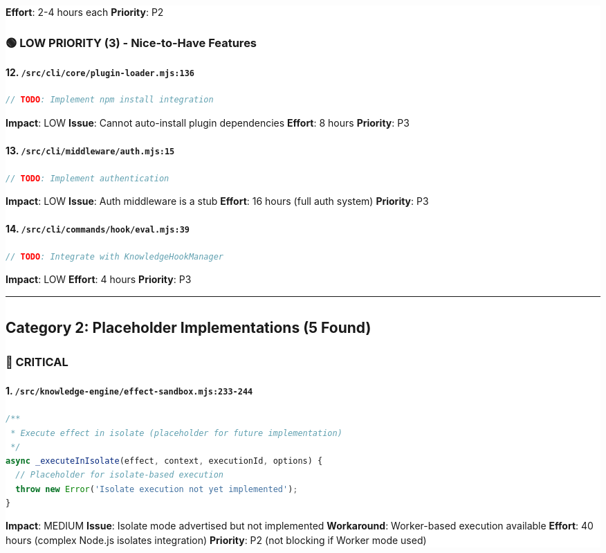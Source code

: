 **Effort**: 2-4 hours each
**Priority**: P2

### 🟢 LOW PRIORITY (3) - Nice-to-Have Features

#### 12. `/src/cli/core/plugin-loader.mjs:136`
```javascript
// TODO: Implement npm install integration
```
**Impact**: LOW
**Issue**: Cannot auto-install plugin dependencies
**Effort**: 8 hours
**Priority**: P3

#### 13. `/src/cli/middleware/auth.mjs:15`
```javascript
// TODO: Implement authentication
```
**Impact**: LOW
**Issue**: Auth middleware is a stub
**Effort**: 16 hours (full auth system)
**Priority**: P3

#### 14. `/src/cli/commands/hook/eval.mjs:39`
```javascript
// TODO: Integrate with KnowledgeHookManager
```
**Impact**: LOW
**Effort**: 4 hours
**Priority**: P3

---

## Category 2: Placeholder Implementations (5 Found)

### 🔴 CRITICAL

#### 1. `/src/knowledge-engine/effect-sandbox.mjs:233-244`
```javascript
/**
 * Execute effect in isolate (placeholder for future implementation)
 */
async _executeInIsolate(effect, context, executionId, options) {
  // Placeholder for isolate-based execution
  throw new Error('Isolate execution not yet implemented');
}
```
**Impact**: MEDIUM
**Issue**: Isolate mode advertised but not implemented
**Workaround**: Worker-based execution available
**Effort**: 40 hours (complex Node.js isolates integration)
**Priority**: P2 (not blocking if Worker mode used)
